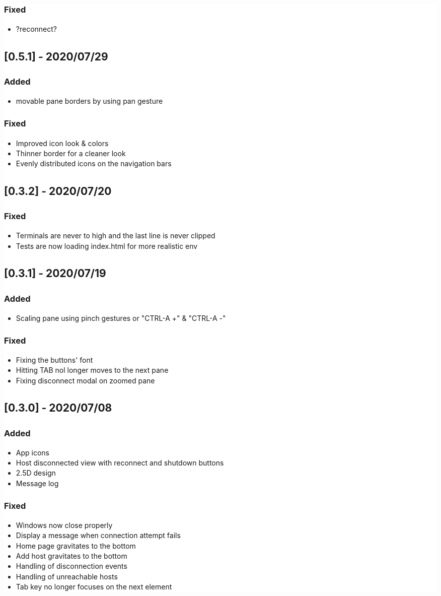### Fixed 

- ?reconnect?


## [0.5.1] - 2020/07/29

### Added

- movable pane borders by using pan gesture

### Fixed

- Improved icon look & colors
- Thinner border for a cleaner look
- Evenly distributed icons on the navigation bars


## [0.3.2] - 2020/07/20

### Fixed

- Terminals are never to high and the last line is never clipped
- Tests are now loading index.html for more realistic env

## [0.3.1] - 2020/07/19

### Added

- Scaling pane using pinch gestures or "CTRL-A +" & "CTRL-A -"

### Fixed

- Fixing the buttons' font
- Hitting TAB nol longer moves to the next pane
- Fixing disconnect modal on zoomed pane

## [0.3.0] - 2020/07/08

### Added 

- App icons
- Host disconnected view with reconnect and shutdown buttons
- 2.5D design
- Message log

### Fixed

- Windows now close properly
- Display a message when connection attempt fails
- Home page gravitates to the bottom
- Add host gravitates to the bottom
- Handling of disconnection events
- Handling of unreachable hosts
- Tab key no longer focuses on the next element

